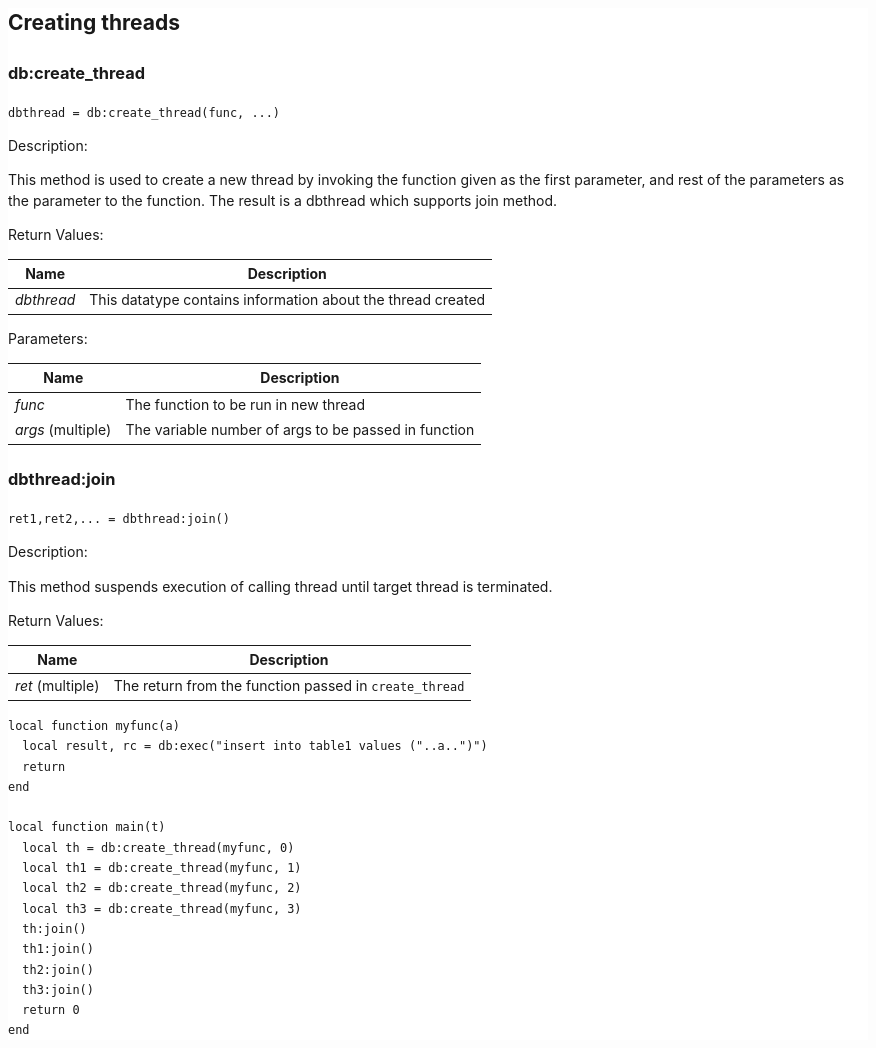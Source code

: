 ## Creating threads

### db:create_thread 

```
dbthread = db:create_thread(func, ...)
```

Description:

This method is used to create a new thread by invoking the function given as the first parameter, and rest of 
the parameters as the parameter to the function.  The result is a dbthread which supports join method.

Return Values:

|Name          | Description
|--------------|------------------------------------------------------------
|*dbthread*    | This datatype contains information about the thread created

Parameters:

|Name                | Description
|--------------------|-----------------------------------------------------
|  *func*            | The function to be run in new thread
|  *args* (multiple) | The variable number of args to be passed in function


### dbthread:join

```
ret1,ret2,... = dbthread:join()
```

Description:

This method suspends execution of calling thread until target thread is terminated.

Return Values:

|Name                | Description
|--------------------|--------------------------------------------------------
|*ret*  (multiple)   | The return from the function passed in `create_thread`

```
local function myfunc(a)
  local result, rc = db:exec("insert into table1 values ("..a..")")
  return
end

local function main(t)
  local th = db:create_thread(myfunc, 0)
  local th1 = db:create_thread(myfunc, 1)
  local th2 = db:create_thread(myfunc, 2)
  local th3 = db:create_thread(myfunc, 3)
  th:join()
  th1:join()
  th2:join()
  th3:join()
  return 0
end
```

